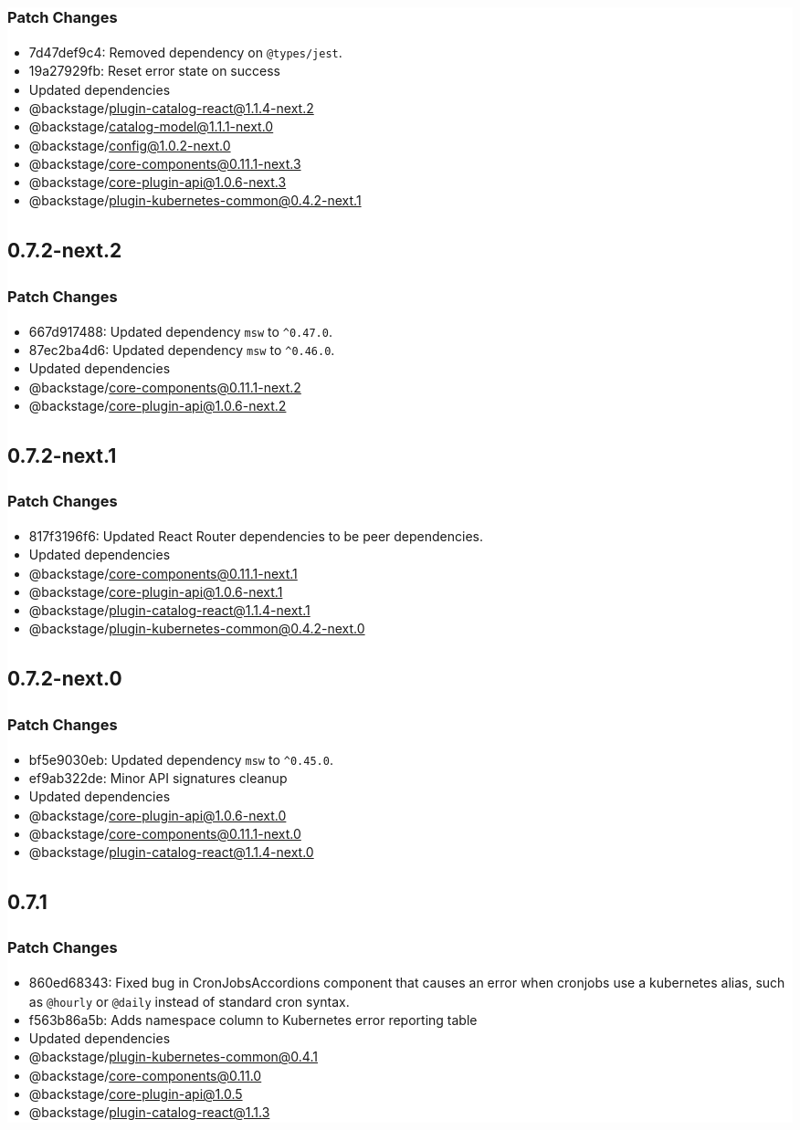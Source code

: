 ### Patch Changes

- 7d47def9c4: Removed dependency on `@types/jest`.
- 19a27929fb: Reset error state on success
- Updated dependencies
 - @backstage/plugin-catalog-react@1.1.4-next.2
 - @backstage/catalog-model@1.1.1-next.0
 - @backstage/config@1.0.2-next.0
 - @backstage/core-components@0.11.1-next.3
 - @backstage/core-plugin-api@1.0.6-next.3
 - @backstage/plugin-kubernetes-common@0.4.2-next.1

## 0.7.2-next.2

### Patch Changes

- 667d917488: Updated dependency `msw` to `^0.47.0`.
- 87ec2ba4d6: Updated dependency `msw` to `^0.46.0`.
- Updated dependencies
 - @backstage/core-components@0.11.1-next.2
 - @backstage/core-plugin-api@1.0.6-next.2

## 0.7.2-next.1

### Patch Changes

- 817f3196f6: Updated React Router dependencies to be peer dependencies.
- Updated dependencies
 - @backstage/core-components@0.11.1-next.1
 - @backstage/core-plugin-api@1.0.6-next.1
 - @backstage/plugin-catalog-react@1.1.4-next.1
 - @backstage/plugin-kubernetes-common@0.4.2-next.0

## 0.7.2-next.0

### Patch Changes

- bf5e9030eb: Updated dependency `msw` to `^0.45.0`.
- ef9ab322de: Minor API signatures cleanup
- Updated dependencies
 - @backstage/core-plugin-api@1.0.6-next.0
 - @backstage/core-components@0.11.1-next.0
 - @backstage/plugin-catalog-react@1.1.4-next.0

## 0.7.1

### Patch Changes

- 860ed68343: Fixed bug in CronJobsAccordions component that causes an error when cronjobs use a kubernetes alias, such as `@hourly` or `@daily` instead of standard cron syntax.
- f563b86a5b: Adds namespace column to Kubernetes error reporting table
- Updated dependencies
 - @backstage/plugin-kubernetes-common@0.4.1
 - @backstage/core-components@0.11.0
 - @backstage/core-plugin-api@1.0.5
 - @backstage/plugin-catalog-react@1.1.3
